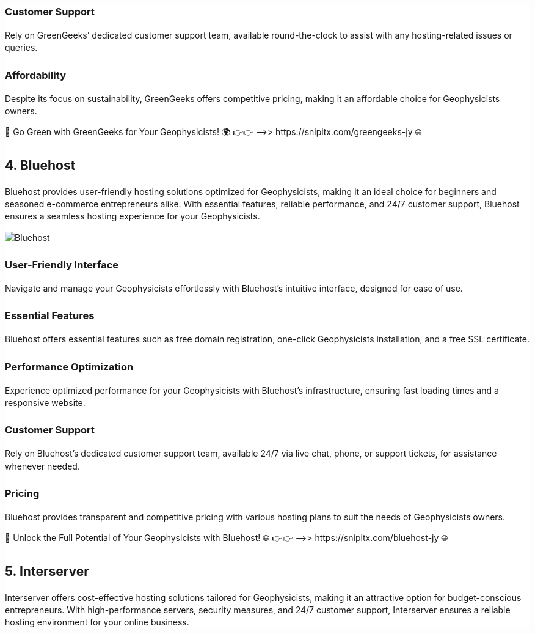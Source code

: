 ### Customer Support
Rely on GreenGeeks’ dedicated customer support team, available round-the-clock to assist with any hosting-related issues or queries.

### Affordability
Despite its focus on sustainability, GreenGeeks offers competitive pricing, making it an affordable choice for Geophysicists owners.

🌿 Go Green with GreenGeeks for Your Geophysicists! 🌍
👉👉 -->> https://snipitx.com/greengeeks-jy 🌐

## 4. Bluehost

Bluehost provides user-friendly hosting solutions optimized for Geophysicists, making it an ideal choice for beginners and seasoned e-commerce entrepreneurs alike. With essential features, reliable performance, and 24/7 customer support, Bluehost ensures a seamless hosting experience for your Geophysicists.

![Bluehost](https://i.imgur.com/PasFF9E.jpeg "Bluehost Hosting")

### User-Friendly Interface
Navigate and manage your Geophysicists effortlessly with Bluehost’s intuitive interface, designed for ease of use.

### Essential Features
Bluehost offers essential features such as free domain registration, one-click Geophysicists installation, and a free SSL certificate.

### Performance Optimization
Experience optimized performance for your Geophysicists with Bluehost’s infrastructure, ensuring fast loading times and a responsive website.

### Customer Support
Rely on Bluehost’s dedicated customer support team, available 24/7 via live chat, phone, or support tickets, for assistance whenever needed.

### Pricing
Bluehost provides transparent and competitive pricing with various hosting plans to suit the needs of Geophysicists owners.

🚀 Unlock the Full Potential of Your Geophysicists with Bluehost! 🌐
👉👉 -->> https://snipitx.com/bluehost-jy 🌐

## 5. Interserver

Interserver offers cost-effective hosting solutions tailored for Geophysicists, making it an attractive option for budget-conscious entrepreneurs. With high-performance servers, security measures, and 24/7 customer support, Interserver ensures a reliable hosting environment for your online business.

